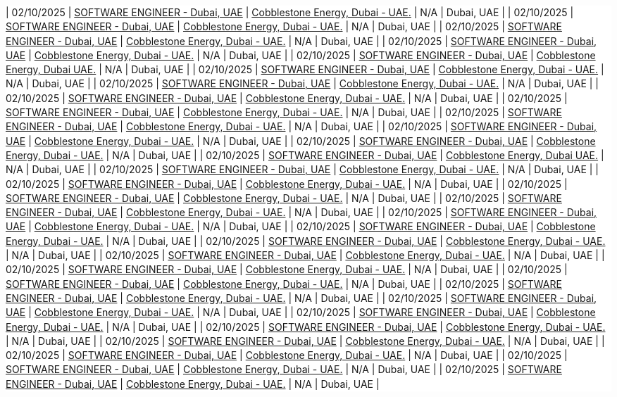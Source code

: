 | 02/10/2025 | [SOFTWARE ENGINEER - Dubai, UAE](https://algojobs.io/jobs/3106201) | [Cobblestone Energy,  Dubai - UAE.](https://algojobs.io/company/cobblestoneenergy1/) | N/A | Dubai, UAE |
| 02/10/2025 | [SOFTWARE ENGINEER - Dubai, UAE](https://algojobs.io/jobs/3106429) | [Cobblestone Energy,  Dubai - UAE.](https://algojobs.io/company/cobblestoneenergy1/) | N/A | Dubai, UAE |
| 02/10/2025 | [SOFTWARE ENGINEER - Dubai, UAE](https://algojobs.io/jobs/3106336) | [Cobblestone Energy,  Dubai - UAE.](https://algojobs.io/company/cobblestoneenergy1/) | N/A | Dubai, UAE |
| 02/10/2025 | [SOFTWARE ENGINEER - Dubai, UAE](https://algojobs.io/jobs/3106208) | [Cobblestone Energy,  Dubai - UAE.](https://algojobs.io/company/cobblestoneenergy1/) | N/A | Dubai, UAE |
| 02/10/2025 | [SOFTWARE ENGINEER - Dubai, UAE](https://algojobs.io/jobs/3106219) | [Cobblestone Energy, Dubai UAE.](https://algojobs.io/company/cobblestoneenergy/) | N/A | Dubai, UAE |
| 02/10/2025 | [SOFTWARE ENGINEER - Dubai, UAE](https://algojobs.io/jobs/3106382) | [Cobblestone Energy,  Dubai - UAE.](https://algojobs.io/company/cobblestoneenergy1/) | N/A | Dubai, UAE |
| 02/10/2025 | [SOFTWARE ENGINEER - Dubai, UAE](https://algojobs.io/jobs/3106190) | [Cobblestone Energy,  Dubai - UAE.](https://algojobs.io/company/cobblestoneenergy1/) | N/A | Dubai, UAE |
| 02/10/2025 | [SOFTWARE ENGINEER - Dubai, UAE](https://algojobs.io/jobs/3106145) | [Cobblestone Energy,  Dubai - UAE.](https://algojobs.io/company/cobblestoneenergy1/) | N/A | Dubai, UAE |
| 02/10/2025 | [SOFTWARE ENGINEER - Dubai, UAE](https://algojobs.io/jobs/3106375) | [Cobblestone Energy,  Dubai - UAE.](https://algojobs.io/company/cobblestoneenergy1/) | N/A | Dubai, UAE |
| 02/10/2025 | [SOFTWARE ENGINEER - Dubai, UAE](https://algojobs.io/jobs/3106377) | [Cobblestone Energy,  Dubai - UAE.](https://algojobs.io/company/cobblestoneenergy1/) | N/A | Dubai, UAE |
| 02/10/2025 | [SOFTWARE ENGINEER - Dubai, UAE](https://algojobs.io/jobs/3106241) | [Cobblestone Energy,  Dubai - UAE.](https://algojobs.io/company/cobblestoneenergy1/) | N/A | Dubai, UAE |
| 02/10/2025 | [SOFTWARE ENGINEER - Dubai, UAE](https://algojobs.io/jobs/3106403) | [Cobblestone Energy,  Dubai - UAE.](https://algojobs.io/company/cobblestoneenergy1/) | N/A | Dubai, UAE |
| 02/10/2025 | [SOFTWARE ENGINEER - Dubai, UAE](https://algojobs.io/jobs/3106210) | [Cobblestone Energy, Dubai UAE.](https://algojobs.io/company/cobblestoneenergy/) | N/A | Dubai, UAE |
| 02/10/2025 | [SOFTWARE ENGINEER - Dubai, UAE](https://algojobs.io/jobs/3106388) | [Cobblestone Energy,  Dubai - UAE.](https://algojobs.io/company/cobblestoneenergy1/) | N/A | Dubai, UAE |
| 02/10/2025 | [SOFTWARE ENGINEER - Dubai, UAE](https://algojobs.io/jobs/3106307) | [Cobblestone Energy,  Dubai - UAE.](https://algojobs.io/company/cobblestoneenergy1/) | N/A | Dubai, UAE |
| 02/10/2025 | [SOFTWARE ENGINEER - Dubai, UAE](https://algojobs.io/jobs/3106435) | [Cobblestone Energy,  Dubai - UAE.](https://algojobs.io/company/cobblestoneenergy1/) | N/A | Dubai, UAE |
| 02/10/2025 | [SOFTWARE ENGINEER - Dubai, UAE](https://algojobs.io/jobs/3106216) | [Cobblestone Energy,  Dubai - UAE.](https://algojobs.io/company/cobblestoneenergy1/) | N/A | Dubai, UAE |
| 02/10/2025 | [SOFTWARE ENGINEER - Dubai, UAE](https://algojobs.io/jobs/3106397) | [Cobblestone Energy,  Dubai - UAE.](https://algojobs.io/company/cobblestoneenergy1/) | N/A | Dubai, UAE |
| 02/10/2025 | [SOFTWARE ENGINEER - Dubai, UAE](https://algojobs.io/jobs/3106137) | [Cobblestone Energy,  Dubai - UAE.](https://algojobs.io/company/cobblestoneenergy1/) | N/A | Dubai, UAE |
| 02/10/2025 | [SOFTWARE ENGINEER - Dubai, UAE](https://algojobs.io/jobs/3106396) | [Cobblestone Energy,  Dubai - UAE.](https://algojobs.io/company/cobblestoneenergy1/) | N/A | Dubai, UAE |
| 02/10/2025 | [SOFTWARE ENGINEER - Dubai, UAE](https://algojobs.io/jobs/3106374) | [Cobblestone Energy,  Dubai - UAE.](https://algojobs.io/company/cobblestoneenergy1/) | N/A | Dubai, UAE |
| 02/10/2025 | [SOFTWARE ENGINEER - Dubai, UAE](https://algojobs.io/jobs/3106212) | [Cobblestone Energy,  Dubai - UAE.](https://algojobs.io/company/cobblestoneenergy1/) | N/A | Dubai, UAE |
| 02/10/2025 | [SOFTWARE ENGINEER - Dubai, UAE](https://algojobs.io/jobs/3106425) | [Cobblestone Energy,  Dubai - UAE.](https://algojobs.io/company/cobblestoneenergy1/) | N/A | Dubai, UAE |
| 02/10/2025 | [SOFTWARE ENGINEER - Dubai, UAE](https://algojobs.io/jobs/3106177) | [Cobblestone Energy,  Dubai - UAE.](https://algojobs.io/company/cobblestoneenergy1/) | N/A | Dubai, UAE |
| 02/10/2025 | [SOFTWARE ENGINEER - Dubai, UAE](https://algojobs.io/jobs/3106355) | [Cobblestone Energy,  Dubai - UAE.](https://algojobs.io/company/cobblestoneenergy1/) | N/A | Dubai, UAE |
| 02/10/2025 | [SOFTWARE ENGINEER - Dubai, UAE](https://algojobs.io/jobs/3106392) | [Cobblestone Energy,  Dubai - UAE.](https://algojobs.io/company/cobblestoneenergy1/) | N/A | Dubai, UAE |
| 02/10/2025 | [SOFTWARE ENGINEER - Dubai, UAE](https://algojobs.io/jobs/3106357) | [Cobblestone Energy,  Dubai - UAE.](https://algojobs.io/company/cobblestoneenergy1/) | N/A | Dubai, UAE |
| 02/10/2025 | [SOFTWARE ENGINEER - Dubai, UAE](https://algojobs.io/jobs/3106296) | [Cobblestone Energy,  Dubai - UAE.](https://algojobs.io/company/cobblestoneenergy1/) | N/A | Dubai, UAE |
| 02/10/2025 | [SOFTWARE ENGINEER - Dubai, UAE](https://algojobs.io/jobs/3106354) | [Cobblestone Energy,  Dubai - UAE.](https://algojobs.io/company/cobblestoneenergy1/) | N/A | Dubai, UAE |
| 02/10/2025 | [SOFTWARE ENGINEER - Dubai, UAE](https://algojobs.io/jobs/3106415) | [Cobblestone Energy,  Dubai - UAE.](https://algojobs.io/company/cobblestoneenergy1/) | N/A | Dubai, UAE |
| 02/10/2025 | [SOFTWARE ENGINEER - Dubai, UAE](https://algojobs.io/jobs/3106340) | [Cobblestone Energy,  Dubai - UAE.](https://algojobs.io/company/cobblestoneenergy1/) | N/A | Dubai, UAE |